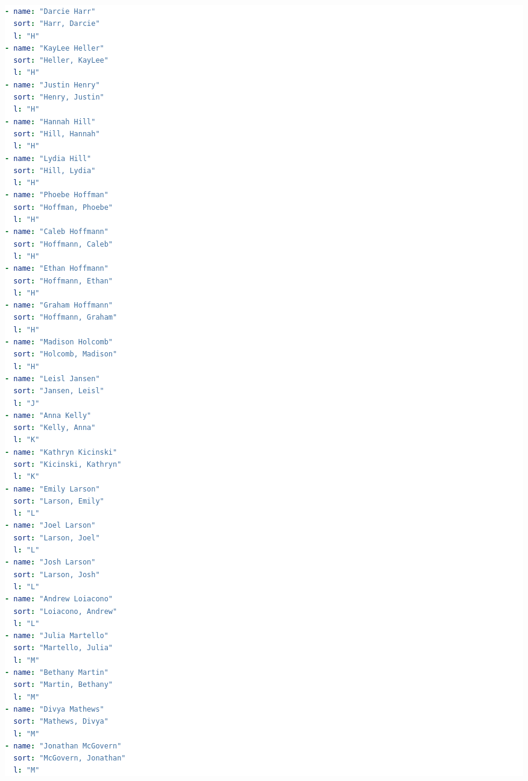 ```yaml
- name: "Darcie Harr"
  sort: "Harr, Darcie"
  l: "H"
- name: "KayLee Heller"
  sort: "Heller, KayLee"
  l: "H"
- name: "Justin Henry"
  sort: "Henry, Justin"
  l: "H"
- name: "Hannah Hill"
  sort: "Hill, Hannah"
  l: "H"
- name: "Lydia Hill"
  sort: "Hill, Lydia"
  l: "H"
- name: "Phoebe Hoffman"
  sort: "Hoffman, Phoebe"
  l: "H"
- name: "Caleb Hoffmann"
  sort: "Hoffmann, Caleb"
  l: "H"
- name: "Ethan Hoffmann"
  sort: "Hoffmann, Ethan"
  l: "H"
- name: "Graham Hoffmann"
  sort: "Hoffmann, Graham"
  l: "H"
- name: "Madison Holcomb"
  sort: "Holcomb, Madison"
  l: "H"
- name: "Leisl Jansen"
  sort: "Jansen, Leisl"
  l: "J"
- name: "Anna Kelly"
  sort: "Kelly, Anna"
  l: "K"
- name: "Kathryn Kicinski"
  sort: "Kicinski, Kathryn"
  l: "K"
- name: "Emily Larson"
  sort: "Larson, Emily"
  l: "L"
- name: "Joel Larson"
  sort: "Larson, Joel"
  l: "L"
- name: "Josh Larson"
  sort: "Larson, Josh"
  l: "L"
- name: "Andrew Loiacono"
  sort: "Loiacono, Andrew"
  l: "L"
- name: "Julia Martello"
  sort: "Martello, Julia"
  l: "M"
- name: "Bethany Martin"
  sort: "Martin, Bethany"
  l: "M"
- name: "Divya Mathews"
  sort: "Mathews, Divya"
  l: "M"
- name: "Jonathan McGovern"
  sort: "McGovern, Jonathan"
  l: "M"
```